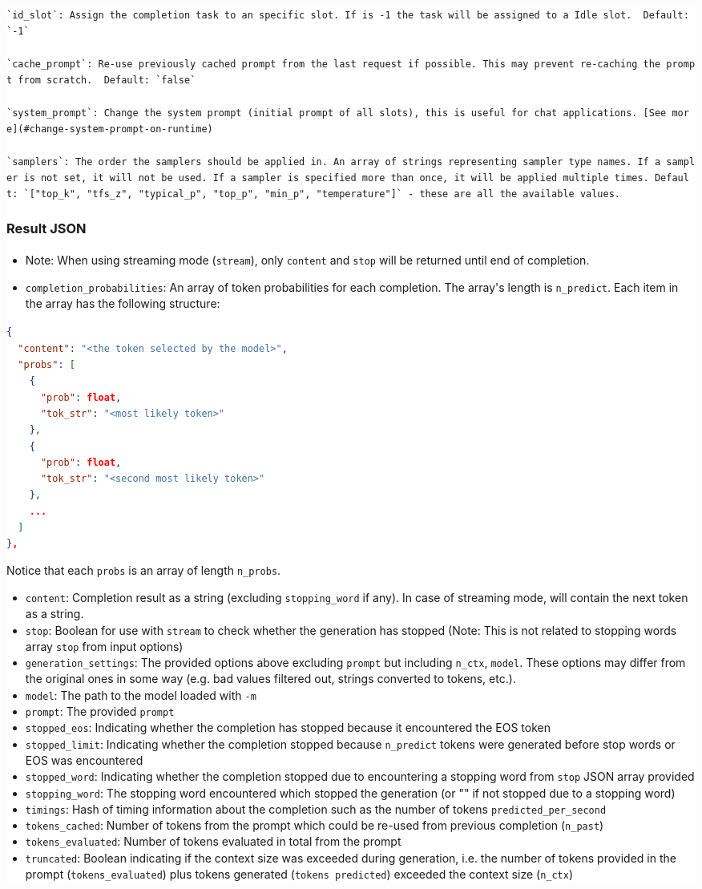     `id_slot`: Assign the completion task to an specific slot. If is -1 the task will be assigned to a Idle slot.  Default: `-1`

    `cache_prompt`: Re-use previously cached prompt from the last request if possible. This may prevent re-caching the prompt from scratch.  Default: `false`

    `system_prompt`: Change the system prompt (initial prompt of all slots), this is useful for chat applications. [See more](#change-system-prompt-on-runtime)

    `samplers`: The order the samplers should be applied in. An array of strings representing sampler type names. If a sampler is not set, it will not be used. If a sampler is specified more than once, it will be applied multiple times. Default: `["top_k", "tfs_z", "typical_p", "top_p", "min_p", "temperature"]` - these are all the available values.

### Result JSON

- Note: When using streaming mode (`stream`), only `content` and `stop` will be returned until end of completion.

- `completion_probabilities`: An array of token probabilities for each completion. The array's length is `n_predict`. Each item in the array has the following structure:

```json
{
  "content": "<the token selected by the model>",
  "probs": [
    {
      "prob": float,
      "tok_str": "<most likely token>"
    },
    {
      "prob": float,
      "tok_str": "<second most likely token>"
    },
    ...
  ]
},
```

Notice that each `probs` is an array of length `n_probs`.

- `content`: Completion result as a string (excluding `stopping_word` if any). In case of streaming mode, will contain the next token as a string.
- `stop`: Boolean for use with `stream` to check whether the generation has stopped (Note: This is not related to stopping words array `stop` from input options)
- `generation_settings`: The provided options above excluding `prompt` but including `n_ctx`, `model`. These options may differ from the original ones in some way (e.g. bad values filtered out, strings converted to tokens, etc.).
- `model`: The path to the model loaded with `-m`
- `prompt`: The provided `prompt`
- `stopped_eos`: Indicating whether the completion has stopped because it encountered the EOS token
- `stopped_limit`: Indicating whether the completion stopped because `n_predict` tokens were generated before stop words or EOS was encountered
- `stopped_word`: Indicating whether the completion stopped due to encountering a stopping word from `stop` JSON array provided
- `stopping_word`: The stopping word encountered which stopped the generation (or "" if not stopped due to a stopping word)
- `timings`: Hash of timing information about the completion such as the number of tokens `predicted_per_second`
- `tokens_cached`: Number of tokens from the prompt which could be re-used from previous completion (`n_past`)
- `tokens_evaluated`: Number of tokens evaluated in total from the prompt
- `truncated`: Boolean indicating if the context size was exceeded during generation, i.e. the number of tokens provided in the prompt (`tokens_evaluated`) plus tokens generated (`tokens predicted`) exceeded the context size (`n_ctx`)
